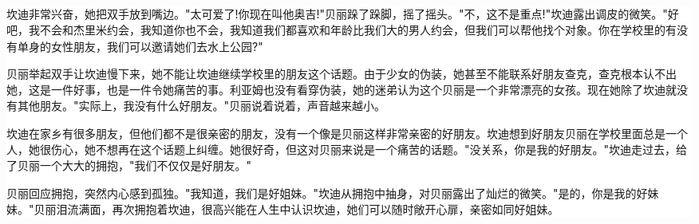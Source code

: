 



坎迪非常兴奋，她把双手放到嘴边。"太可爱了!你现在叫他奥吉!"贝丽跺了跺脚，摇了摇头。"不，这不是重点!"坎迪露出调皮的微笑。"好吧，我不会和杰里米约会，我知道你也不会，我知道我们都喜欢和年龄比我们大的男人约会，但我们可以帮他找个对象。你在学校里的有没有单身的女性朋友，我们可以邀请她们去水上公园?"





贝丽举起双手让坎迪慢下来，她不能让坎迪继续学校里的朋友这个话题。由于少女的伪装，她甚至不能联系好朋友查克，查克根本认不出她，这是一件好事，也是一件令她痛苦的事。利亚姆也没有看穿伪装，她的迷弟认为这个贝丽是一个非常漂亮的女孩。现在她除了坎迪就没有其他朋友。"实际上，我没有什么好朋友。"贝丽说着说着，声音越来越小。



坎迪在家乡有很多朋友，但他们都不是很亲密的朋友，没有一个像是贝丽这样非常亲密的好朋友。坎迪想到好朋友贝丽在学校里面总是一个人，她很伤心，她不想再在这个话题上纠缠。她很好奇，但这对贝丽来说是一个痛苦的话题。"没关系，你是我的好朋友。"坎迪走过去，给了贝丽一个大大的拥抱，"我们不仅仅是好朋友。"





贝丽回应拥抱，突然内心感到孤独。"我知道，我们是好姐妹。"坎迪从拥抱中抽身，对贝丽露出了灿烂的微笑。"是的，你是我的好妹妹。"贝丽泪流满面，再次拥抱着坎迪，很高兴能在人生中认识坎迪，她们可以随时敞开心扉，亲密如同好姐妹。


